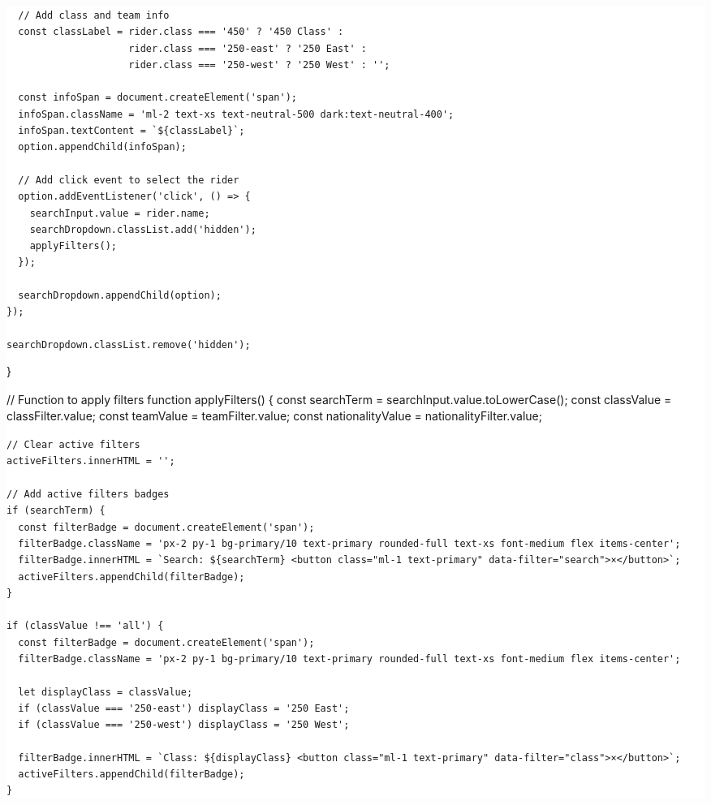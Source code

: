       // Add class and team info
      const classLabel = rider.class === '450' ? '450 Class' : 
                         rider.class === '250-east' ? '250 East' : 
                         rider.class === '250-west' ? '250 West' : '';
      
      const infoSpan = document.createElement('span');
      infoSpan.className = 'ml-2 text-xs text-neutral-500 dark:text-neutral-400';
      infoSpan.textContent = `${classLabel}`;
      option.appendChild(infoSpan);
      
      // Add click event to select the rider
      option.addEventListener('click', () => {
        searchInput.value = rider.name;
        searchDropdown.classList.add('hidden');
        applyFilters();
      });
      
      searchDropdown.appendChild(option);
    });
    
    searchDropdown.classList.remove('hidden');
  }
  
  // Function to apply filters
  function applyFilters() {
    const searchTerm = searchInput.value.toLowerCase();
    const classValue = classFilter.value;
    const teamValue = teamFilter.value;
    const nationalityValue = nationalityFilter.value;
    
    // Clear active filters
    activeFilters.innerHTML = '';
    
    // Add active filters badges
    if (searchTerm) {
      const filterBadge = document.createElement('span');
      filterBadge.className = 'px-2 py-1 bg-primary/10 text-primary rounded-full text-xs font-medium flex items-center';
      filterBadge.innerHTML = `Search: ${searchTerm} <button class="ml-1 text-primary" data-filter="search">×</button>`;
      activeFilters.appendChild(filterBadge);
    }
    
    if (classValue !== 'all') {
      const filterBadge = document.createElement('span');
      filterBadge.className = 'px-2 py-1 bg-primary/10 text-primary rounded-full text-xs font-medium flex items-center';
      
      let displayClass = classValue;
      if (classValue === '250-east') displayClass = '250 East';
      if (classValue === '250-west') displayClass = '250 West';
      
      filterBadge.innerHTML = `Class: ${displayClass} <button class="ml-1 text-primary" data-filter="class">×</button>`;
      activeFilters.appendChild(filterBadge);
    }
    